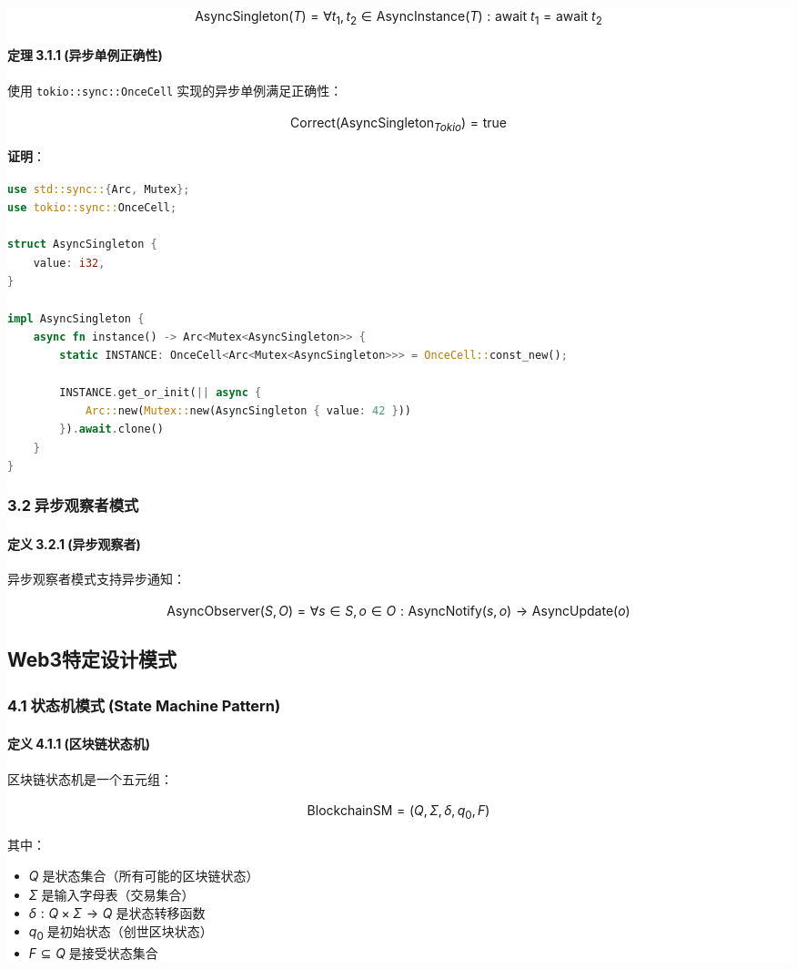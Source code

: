 $$\text{AsyncSingleton}(T) = \forall t_1, t_2 \in \text{AsyncInstance}(T): \text{await } t_1 = \text{await } t_2$$

#### 定理 3.1.1 (异步单例正确性)

使用 `tokio::sync::OnceCell` 实现的异步单例满足正确性：

$$\text{Correct}(\text{AsyncSingleton}_{Tokio}) = \text{true}$$

**证明**：

```rust
use std::sync::{Arc, Mutex};
use tokio::sync::OnceCell;

struct AsyncSingleton {
    value: i32,
}

impl AsyncSingleton {
    async fn instance() -> Arc<Mutex<AsyncSingleton>> {
        static INSTANCE: OnceCell<Arc<Mutex<AsyncSingleton>>> = OnceCell::const_new();

        INSTANCE.get_or_init(|| async {
            Arc::new(Mutex::new(AsyncSingleton { value: 42 }))
        }).await.clone()
    }
}
```

### 3.2 异步观察者模式

#### 定义 3.2.1 (异步观察者)

异步观察者模式支持异步通知：

$$\text{AsyncObserver}(S, O) = \forall s \in S, o \in O: \text{AsyncNotify}(s, o) \rightarrow \text{AsyncUpdate}(o)$$

## Web3特定设计模式

### 4.1 状态机模式 (State Machine Pattern)

#### 定义 4.1.1 (区块链状态机)

区块链状态机是一个五元组：

$$\text{BlockchainSM} = (Q, \Sigma, \delta, q_0, F)$$

其中：

- $Q$ 是状态集合（所有可能的区块链状态）
- $\Sigma$ 是输入字母表（交易集合）
- $\delta: Q \times \Sigma \rightarrow Q$ 是状态转移函数
- $q_0$ 是初始状态（创世区块状态）
- $F \subseteq Q$ 是接受状态集合
